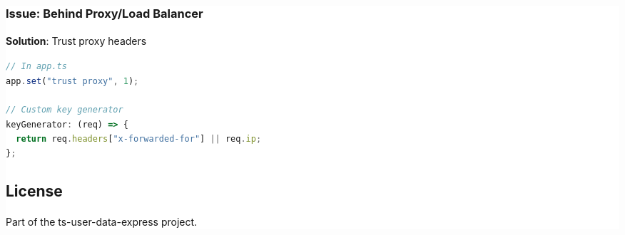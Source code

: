 ### Issue: Behind Proxy/Load Balancer

**Solution**: Trust proxy headers

```typescript
// In app.ts
app.set("trust proxy", 1);

// Custom key generator
keyGenerator: (req) => {
  return req.headers["x-forwarded-for"] || req.ip;
};
```

## License

Part of the ts-user-data-express project.
